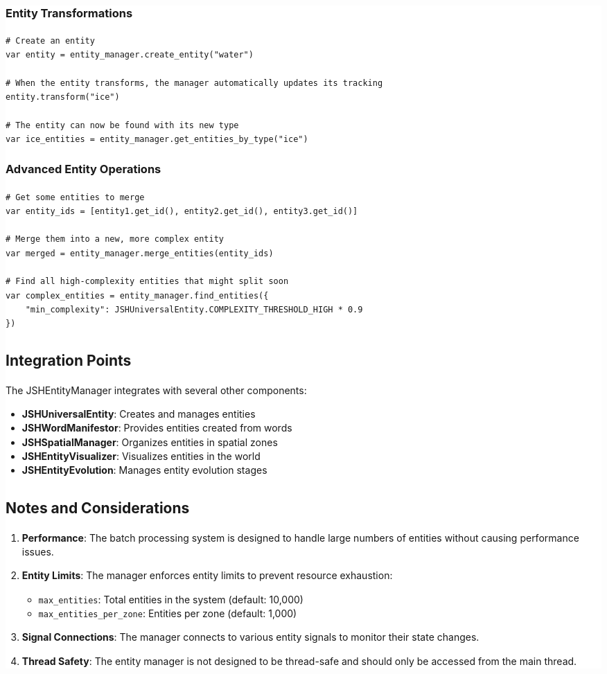 ```gdscript
```

### Entity Transformations
```gdscript
# Create an entity
var entity = entity_manager.create_entity("water")

# When the entity transforms, the manager automatically updates its tracking
entity.transform("ice")

# The entity can now be found with its new type
var ice_entities = entity_manager.get_entities_by_type("ice")
```

### Advanced Entity Operations
```gdscript
# Get some entities to merge
var entity_ids = [entity1.get_id(), entity2.get_id(), entity3.get_id()]

# Merge them into a new, more complex entity
var merged = entity_manager.merge_entities(entity_ids)

# Find all high-complexity entities that might split soon
var complex_entities = entity_manager.find_entities({
    "min_complexity": JSHUniversalEntity.COMPLEXITY_THRESHOLD_HIGH * 0.9
})
```

## Integration Points

The JSHEntityManager integrates with several other components:

- **JSHUniversalEntity**: Creates and manages entities
- **JSHWordManifestor**: Provides entities created from words
- **JSHSpatialManager**: Organizes entities in spatial zones
- **JSHEntityVisualizer**: Visualizes entities in the world
- **JSHEntityEvolution**: Manages entity evolution stages

## Notes and Considerations

1. **Performance**: The batch processing system is designed to handle large numbers of entities without causing performance issues.

2. **Entity Limits**: The manager enforces entity limits to prevent resource exhaustion:
   - `max_entities`: Total entities in the system (default: 10,000)
   - `max_entities_per_zone`: Entities per zone (default: 1,000)

3. **Signal Connections**: The manager connects to various entity signals to monitor their state changes.

4. **Thread Safety**: The entity manager is not designed to be thread-safe and should only be accessed from the main thread.

